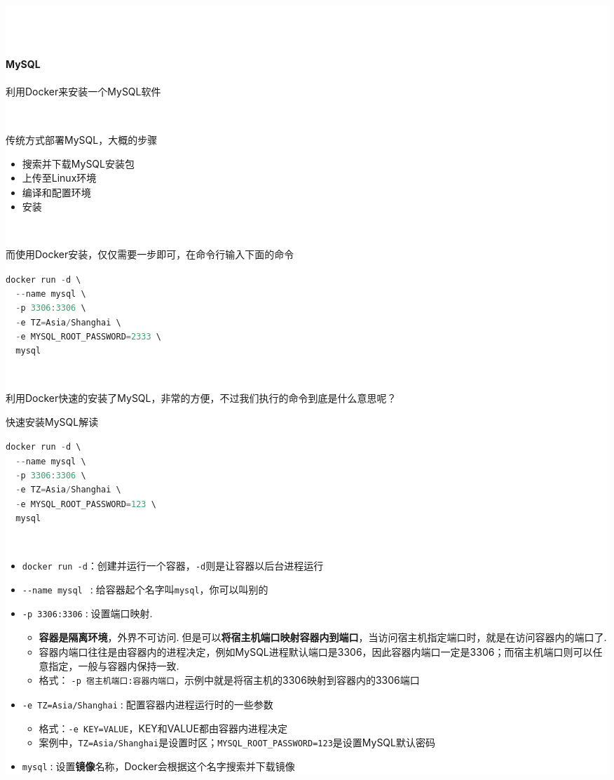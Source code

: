 ‍

‍

#### MySQL

利用Docker来安装一个MySQL软件

‍

传统方式部署MySQL，大概的步骤

* 搜索并下载MySQL安装包
* 上传至Linux环境
* 编译和配置环境
* 安装

‍

而使用Docker安装，仅仅需要一步即可，在命令行输入下面的命令

```PowerShell
docker run -d \
  --name mysql \
  -p 3306:3306 \
  -e TZ=Asia/Shanghai \
  -e MYSQL_ROOT_PASSWORD=2333 \
  mysql
```

‍

利用Docker快速的安装了MySQL，非常的方便，不过我们执行的命令到底是什么意思呢？

快速安装MySQL解读

```PowerShell
docker run -d \
  --name mysql \
  -p 3306:3306 \
  -e TZ=Asia/Shanghai \
  -e MYSQL_ROOT_PASSWORD=123 \
  mysql
```

‍

* ​`docker run -d`​ ：创建并运行一个容器，`-d`​则是让容器以后台进程运行
* ​`--name mysql `​ : 给容器起个名字叫`mysql`​，你可以叫别的
* ​`-p 3306:3306`​ : 设置端口映射.

  * **容器是隔离环境**，外界不可访问. 但是可以**将宿主机端口映射容器内到端口**，当访问宿主机指定端口时，就是在访问容器内的端口了.
  * 容器内端口往往是由容器内的进程决定，例如MySQL进程默认端口是3306，因此容器内端口一定是3306；而宿主机端口则可以任意指定，一般与容器内保持一致.
  * 格式： `-p 宿主机端口:容器内端口`​，示例中就是将宿主机的3306映射到容器内的3306端口
* ​`-e TZ=Asia/Shanghai`​ : 配置容器内进程运行时的一些参数

  * 格式：`-e KEY=VALUE`​，KEY和VALUE都由容器内进程决定
  * 案例中，`TZ=Asia/Shanghai`​是设置时区；`MYSQL_ROOT_PASSWORD=123`​是设置MySQL默认密码
* ​`mysql`​ : 设置**镜像**名称，Docker会根据这个名字搜索并下载镜像
